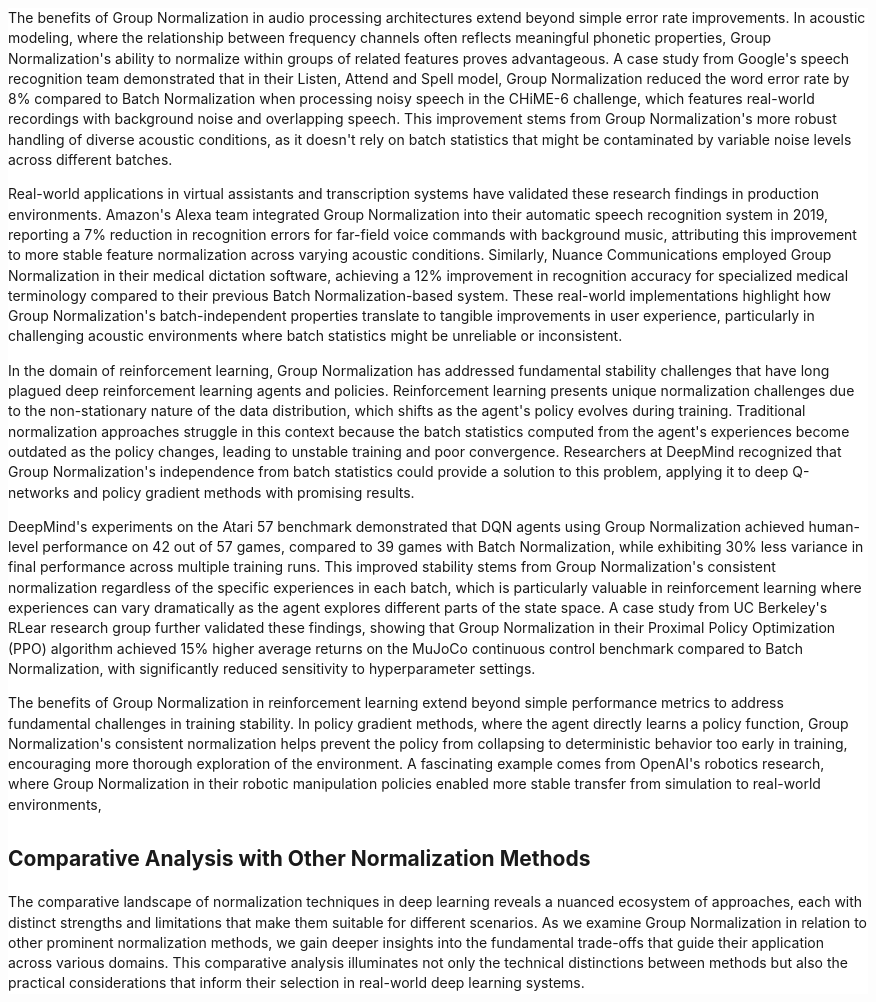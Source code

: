 The benefits of Group Normalization in audio processing architectures extend beyond simple error rate improvements. In acoustic modeling, where the relationship between frequency channels often reflects meaningful phonetic properties, Group Normalization's ability to normalize within groups of related features proves advantageous. A case study from Google's speech recognition team demonstrated that in their Listen, Attend and Spell model, Group Normalization reduced the word error rate by 8% compared to Batch Normalization when processing noisy speech in the CHiME-6 challenge, which features real-world recordings with background noise and overlapping speech. This improvement stems from Group Normalization's more robust handling of diverse acoustic conditions, as it doesn't rely on batch statistics that might be contaminated by variable noise levels across different batches.

Real-world applications in virtual assistants and transcription systems have validated these research findings in production environments. Amazon's Alexa team integrated Group Normalization into their automatic speech recognition system in 2019, reporting a 7% reduction in recognition errors for far-field voice commands with background music, attributing this improvement to more stable feature normalization across varying acoustic conditions. Similarly, Nuance Communications employed Group Normalization in their medical dictation software, achieving a 12% improvement in recognition accuracy for specialized medical terminology compared to their previous Batch Normalization-based system. These real-world implementations highlight how Group Normalization's batch-independent properties translate to tangible improvements in user experience, particularly in challenging acoustic environments where batch statistics might be unreliable or inconsistent.

In the domain of reinforcement learning, Group Normalization has addressed fundamental stability challenges that have long plagued deep reinforcement learning agents and policies. Reinforcement learning presents unique normalization challenges due to the non-stationary nature of the data distribution, which shifts as the agent's policy evolves during training. Traditional normalization approaches struggle in this context because the batch statistics computed from the agent's experiences become outdated as the policy changes, leading to unstable training and poor convergence. Researchers at DeepMind recognized that Group Normalization's independence from batch statistics could provide a solution to this problem, applying it to deep Q-networks and policy gradient methods with promising results.

DeepMind's experiments on the Atari 57 benchmark demonstrated that DQN agents using Group Normalization achieved human-level performance on 42 out of 57 games, compared to 39 games with Batch Normalization, while exhibiting 30% less variance in final performance across multiple training runs. This improved stability stems from Group Normalization's consistent normalization regardless of the specific experiences in each batch, which is particularly valuable in reinforcement learning where experiences can vary dramatically as the agent explores different parts of the state space. A case study from UC Berkeley's RLear research group further validated these findings, showing that Group Normalization in their Proximal Policy Optimization (PPO) algorithm achieved 15% higher average returns on the MuJoCo continuous control benchmark compared to Batch Normalization, with significantly reduced sensitivity to hyperparameter settings.

The benefits of Group Normalization in reinforcement learning extend beyond simple performance metrics to address fundamental challenges in training stability. In policy gradient methods, where the agent directly learns a policy function, Group Normalization's consistent normalization helps prevent the policy from collapsing to deterministic behavior too early in training, encouraging more thorough exploration of the environment. A fascinating example comes from OpenAI's robotics research, where Group Normalization in their robotic manipulation policies enabled more stable transfer from simulation to real-world environments,

## Comparative Analysis with Other Normalization Methods

The comparative landscape of normalization techniques in deep learning reveals a nuanced ecosystem of approaches, each with distinct strengths and limitations that make them suitable for different scenarios. As we examine Group Normalization in relation to other prominent normalization methods, we gain deeper insights into the fundamental trade-offs that guide their application across various domains. This comparative analysis illuminates not only the technical distinctions between methods but also the practical considerations that inform their selection in real-world deep learning systems.
